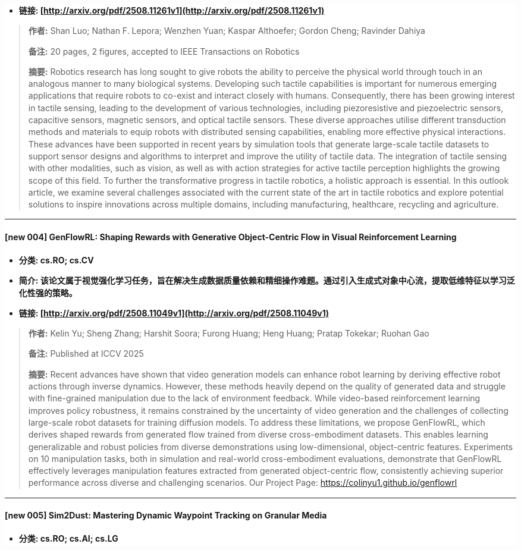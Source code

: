 - **链接: [http://arxiv.org/pdf/2508.11261v1](http://arxiv.org/pdf/2508.11261v1)**

> **作者:** Shan Luo; Nathan F. Lepora; Wenzhen Yuan; Kaspar Althoefer; Gordon Cheng; Ravinder Dahiya
>
> **备注:** 20 pages, 2 figures, accepted to IEEE Transactions on Robotics
>
> **摘要:** Robotics research has long sought to give robots the ability to perceive the physical world through touch in an analogous manner to many biological systems. Developing such tactile capabilities is important for numerous emerging applications that require robots to co-exist and interact closely with humans. Consequently, there has been growing interest in tactile sensing, leading to the development of various technologies, including piezoresistive and piezoelectric sensors, capacitive sensors, magnetic sensors, and optical tactile sensors. These diverse approaches utilise different transduction methods and materials to equip robots with distributed sensing capabilities, enabling more effective physical interactions. These advances have been supported in recent years by simulation tools that generate large-scale tactile datasets to support sensor designs and algorithms to interpret and improve the utility of tactile data. The integration of tactile sensing with other modalities, such as vision, as well as with action strategies for active tactile perception highlights the growing scope of this field. To further the transformative progress in tactile robotics, a holistic approach is essential. In this outlook article, we examine several challenges associated with the current state of the art in tactile robotics and explore potential solutions to inspire innovations across multiple domains, including manufacturing, healthcare, recycling and agriculture.
>
---
#### [new 004] GenFlowRL: Shaping Rewards with Generative Object-Centric Flow in Visual Reinforcement Learning
- **分类: cs.RO; cs.CV**

- **简介: 该论文属于视觉强化学习任务，旨在解决生成数据质量依赖和精细操作难题。通过引入生成式对象中心流，提取低维特征以学习泛化性强的策略。**

- **链接: [http://arxiv.org/pdf/2508.11049v1](http://arxiv.org/pdf/2508.11049v1)**

> **作者:** Kelin Yu; Sheng Zhang; Harshit Soora; Furong Huang; Heng Huang; Pratap Tokekar; Ruohan Gao
>
> **备注:** Published at ICCV 2025
>
> **摘要:** Recent advances have shown that video generation models can enhance robot learning by deriving effective robot actions through inverse dynamics. However, these methods heavily depend on the quality of generated data and struggle with fine-grained manipulation due to the lack of environment feedback. While video-based reinforcement learning improves policy robustness, it remains constrained by the uncertainty of video generation and the challenges of collecting large-scale robot datasets for training diffusion models. To address these limitations, we propose GenFlowRL, which derives shaped rewards from generated flow trained from diverse cross-embodiment datasets. This enables learning generalizable and robust policies from diverse demonstrations using low-dimensional, object-centric features. Experiments on 10 manipulation tasks, both in simulation and real-world cross-embodiment evaluations, demonstrate that GenFlowRL effectively leverages manipulation features extracted from generated object-centric flow, consistently achieving superior performance across diverse and challenging scenarios. Our Project Page: https://colinyu1.github.io/genflowrl
>
---
#### [new 005] Sim2Dust: Mastering Dynamic Waypoint Tracking on Granular Media
- **分类: cs.RO; cs.AI; cs.LG**
